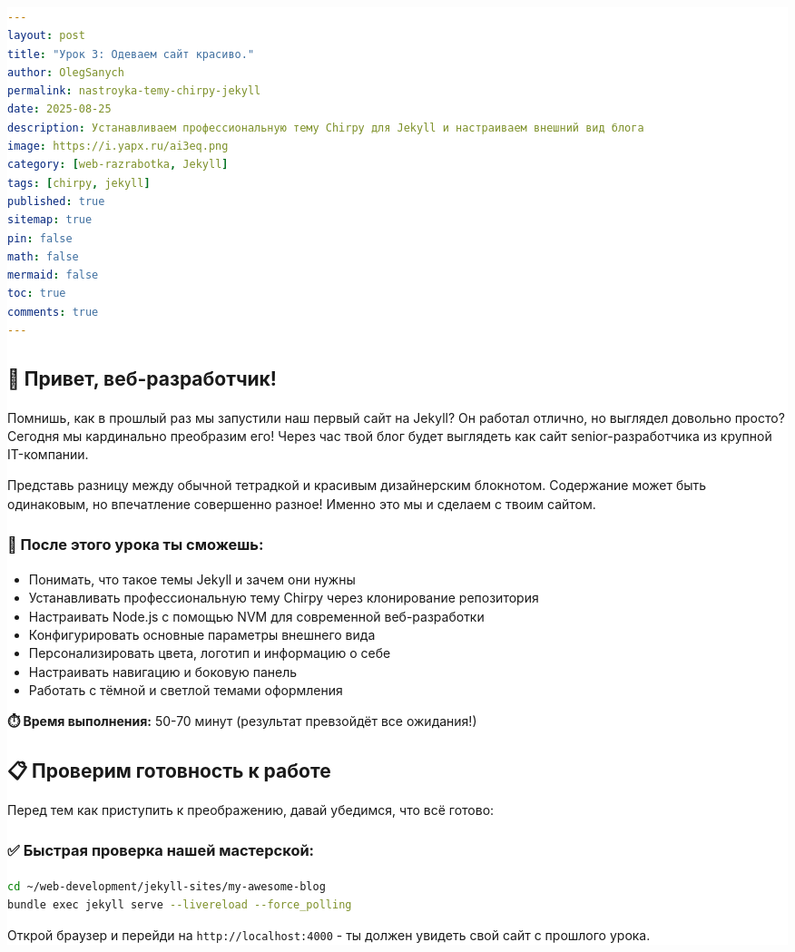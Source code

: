 ```yaml
---
layout: post
title: "Урок 3: Одеваем сайт красиво."
author: OlegSanych
permalink: nastroyka-temy-chirpy-jekyll
date: 2025-08-25
description: Устанавливаем профессиональную тему Chirpy для Jekyll и настраиваем внешний вид блога
image: https://i.yapx.ru/ai3eq.png
category: [web-razrabotka, Jekyll]
tags: [chirpy, jekyll]
published: true
sitemap: true
pin: false
math: false
mermaid: false
toc: true
comments: true
---
```


## 🚀 Привет, веб-разработчик!

Помнишь, как в прошлый раз мы запустили наш первый сайт на Jekyll? Он работал отлично, но выглядел довольно просто? Сегодня мы кардинально преобразим его! Через час твой блог будет выглядеть как сайт senior-разработчика из крупной IT-компании.

Представь разницу между обычной тетрадкой и красивым дизайнерским блокнотом. Содержание может быть одинаковым, но впечатление совершенно разное! Именно это мы и сделаем с твоим сайтом.

### 🎯 После этого урока ты сможешь:
- Понимать, что такое темы Jekyll и зачем они нужны
- Устанавливать профессиональную тему Chirpy через клонирование репозитория
- Настраивать Node.js с помощью NVM для современной веб-разработки
- Конфигурировать основные параметры внешнего вида
- Персонализировать цвета, логотип и информацию о себе
- Настраивать навигацию и боковую панель
- Работать с тёмной и светлой темами оформления

**⏱️ Время выполнения:** 50-70 минут (результат превзойдёт все ожидания!)

## 📋 Проверим готовность к работе

Перед тем как приступить к преображению, давай убедимся, что всё готово:

### ✅ Быстрая проверка нашей мастерской:
```bash
cd ~/web-development/jekyll-sites/my-awesome-blog
bundle exec jekyll serve --livereload --force_polling
```

Открой браузер и перейди на `http://localhost:4000` - ты должен увидеть свой сайт с прошлого урока.
